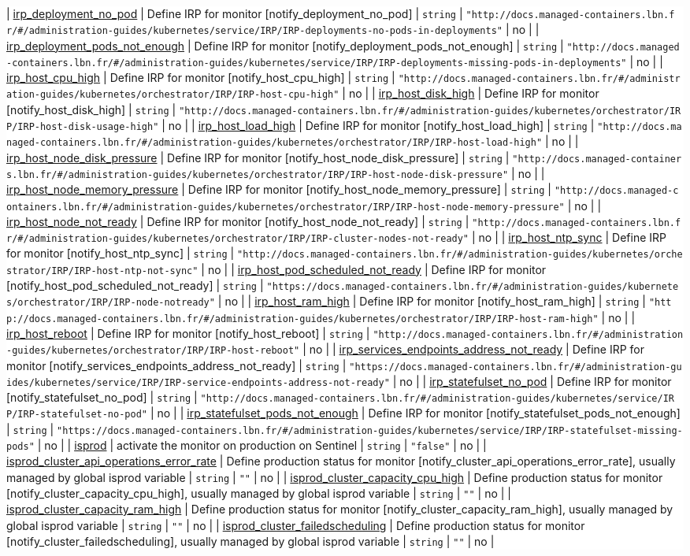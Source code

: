 | <a name="input_irp_deployment_no_pod"></a> [irp\_deployment\_no\_pod](#input\_irp\_deployment\_no\_pod) | Define IRP for monitor [notify\_deployment\_no\_pod] | `string` | `"http://docs.managed-containers.lbn.fr/#/administration-guides/kubernetes/service/IRP/IRP-deployments-no-pods-in-deployments"` | no |
| <a name="input_irp_deployment_pods_not_enough"></a> [irp\_deployment\_pods\_not\_enough](#input\_irp\_deployment\_pods\_not\_enough) | Define IRP for monitor [notify\_deployment\_pods\_not\_enough] | `string` | `"http://docs.managed-containers.lbn.fr/#/administration-guides/kubernetes/service/IRP/IRP-deployments-missing-pods-in-deployments"` | no |
| <a name="input_irp_host_cpu_high"></a> [irp\_host\_cpu\_high](#input\_irp\_host\_cpu\_high) | Define IRP for monitor [notify\_host\_cpu\_high] | `string` | `"http://docs.managed-containers.lbn.fr/#/administration-guides/kubernetes/orchestrator/IRP/IRP-host-cpu-high"` | no |
| <a name="input_irp_host_disk_high"></a> [irp\_host\_disk\_high](#input\_irp\_host\_disk\_high) | Define IRP for monitor [notify\_host\_disk\_high] | `string` | `"http://docs.managed-containers.lbn.fr/#/administration-guides/kubernetes/orchestrator/IRP/IRP-host-disk-usage-high"` | no |
| <a name="input_irp_host_load_high"></a> [irp\_host\_load\_high](#input\_irp\_host\_load\_high) | Define IRP for monitor [notify\_host\_load\_high] | `string` | `"http://docs.managed-containers.lbn.fr/#/administration-guides/kubernetes/orchestrator/IRP/IRP-host-load-high"` | no |
| <a name="input_irp_host_node_disk_pressure"></a> [irp\_host\_node\_disk\_pressure](#input\_irp\_host\_node\_disk\_pressure) | Define IRP for monitor [notify\_host\_node\_disk\_pressure] | `string` | `"http://docs.managed-containers.lbn.fr/#/administration-guides/kubernetes/orchestrator/IRP/IRP-host-node-disk-pressure"` | no |
| <a name="input_irp_host_node_memory_pressure"></a> [irp\_host\_node\_memory\_pressure](#input\_irp\_host\_node\_memory\_pressure) | Define IRP for monitor [notify\_host\_node\_memory\_pressure] | `string` | `"http://docs.managed-containers.lbn.fr/#/administration-guides/kubernetes/orchestrator/IRP/IRP-host-node-memory-pressure"` | no |
| <a name="input_irp_host_node_not_ready"></a> [irp\_host\_node\_not\_ready](#input\_irp\_host\_node\_not\_ready) | Define IRP for monitor [notify\_host\_node\_not\_ready] | `string` | `"http://docs.managed-containers.lbn.fr/#/administration-guides/kubernetes/orchestrator/IRP/IRP-cluster-nodes-not-ready"` | no |
| <a name="input_irp_host_ntp_sync"></a> [irp\_host\_ntp\_sync](#input\_irp\_host\_ntp\_sync) | Define IRP for monitor [notify\_host\_ntp\_sync] | `string` | `"http://docs.managed-containers.lbn.fr/#/administration-guides/kubernetes/orchestrator/IRP/IRP-host-ntp-not-sync"` | no |
| <a name="input_irp_host_pod_scheduled_not_ready"></a> [irp\_host\_pod\_scheduled\_not\_ready](#input\_irp\_host\_pod\_scheduled\_not\_ready) | Define IRP for monitor [notify\_host\_pod\_scheduled\_not\_ready] | `string` | `"https://docs.managed-containers.lbn.fr/#/administration-guides/kubernetes/orchestrator/IRP/IRP-node-notready"` | no |
| <a name="input_irp_host_ram_high"></a> [irp\_host\_ram\_high](#input\_irp\_host\_ram\_high) | Define IRP for monitor [notify\_host\_ram\_high] | `string` | `"http://docs.managed-containers.lbn.fr/#/administration-guides/kubernetes/orchestrator/IRP/IRP-host-ram-high"` | no |
| <a name="input_irp_host_reboot"></a> [irp\_host\_reboot](#input\_irp\_host\_reboot) | Define IRP for monitor [notify\_host\_reboot] | `string` | `"http://docs.managed-containers.lbn.fr/#/administration-guides/kubernetes/orchestrator/IRP/IRP-host-reboot"` | no |
| <a name="input_irp_services_endpoints_address_not_ready"></a> [irp\_services\_endpoints\_address\_not\_ready](#input\_irp\_services\_endpoints\_address\_not\_ready) | Define IRP for monitor [notify\_services\_endpoints\_address\_not\_ready] | `string` | `"https://docs.managed-containers.lbn.fr/#/administration-guides/kubernetes/service/IRP/IRP-service-endpoints-address-not-ready"` | no |
| <a name="input_irp_statefulset_no_pod"></a> [irp\_statefulset\_no\_pod](#input\_irp\_statefulset\_no\_pod) | Define IRP for monitor [notify\_statefulset\_no\_pod] | `string` | `"http://docs.managed-containers.lbn.fr/#/administration-guides/kubernetes/service/IRP/IRP-statefulset-no-pod"` | no |
| <a name="input_irp_statefulset_pods_not_enough"></a> [irp\_statefulset\_pods\_not\_enough](#input\_irp\_statefulset\_pods\_not\_enough) | Define IRP for monitor [notify\_statefulset\_pods\_not\_enough] | `string` | `"https://docs.managed-containers.lbn.fr/#/administration-guides/kubernetes/service/IRP/IRP-statefulset-missing-pods"` | no |
| <a name="input_isprod"></a> [isprod](#input\_isprod) | activate the monitor on production on Sentinel | `string` | `"false"` | no |
| <a name="input_isprod_cluster_api_operations_error_rate"></a> [isprod\_cluster\_api\_operations\_error\_rate](#input\_isprod\_cluster\_api\_operations\_error\_rate) | Define production status for monitor [notify\_cluster\_api\_operations\_error\_rate], usually managed by global isprod variable | `string` | `""` | no |
| <a name="input_isprod_cluster_capacity_cpu_high"></a> [isprod\_cluster\_capacity\_cpu\_high](#input\_isprod\_cluster\_capacity\_cpu\_high) | Define production status for monitor [notify\_cluster\_capacity\_cpu\_high], usually managed by global isprod variable | `string` | `""` | no |
| <a name="input_isprod_cluster_capacity_ram_high"></a> [isprod\_cluster\_capacity\_ram\_high](#input\_isprod\_cluster\_capacity\_ram\_high) | Define production status for monitor [notify\_cluster\_capacity\_ram\_high], usually managed by global isprod variable | `string` | `""` | no |
| <a name="input_isprod_cluster_failedscheduling"></a> [isprod\_cluster\_failedscheduling](#input\_isprod\_cluster\_failedscheduling) | Define production status for monitor [notify\_cluster\_failedscheduling], usually managed by global isprod variable | `string` | `""` | no |